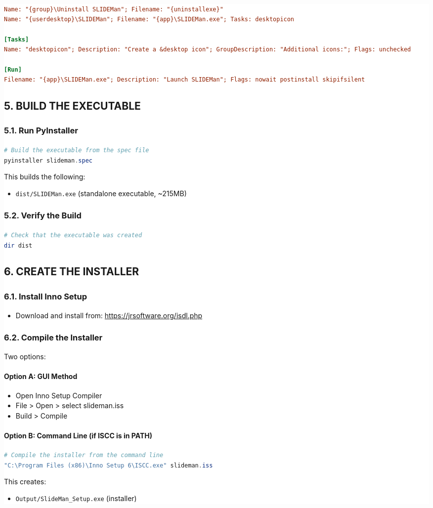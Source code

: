 ```ini
Name: "{group}\Uninstall SLIDEMan"; Filename: "{uninstallexe}"
Name: "{userdesktop}\SLIDEMan"; Filename: "{app}\SLIDEMan.exe"; Tasks: desktopicon

[Tasks]
Name: "desktopicon"; Description: "Create a &desktop icon"; GroupDescription: "Additional icons:"; Flags: unchecked

[Run]
Filename: "{app}\SLIDEMan.exe"; Description: "Launch SLIDEMan"; Flags: nowait postinstall skipifsilent
```

## 5. BUILD THE EXECUTABLE

### 5.1. Run PyInstaller
```powershell
# Build the executable from the spec file
pyinstaller slideman.spec
```

This builds the following:
- `dist/SLIDEMan.exe` (standalone executable, ~215MB)

### 5.2. Verify the Build
```powershell
# Check that the executable was created
dir dist
```

## 6. CREATE THE INSTALLER

### 6.1. Install Inno Setup
- Download and install from: https://jrsoftware.org/isdl.php

### 6.2. Compile the Installer
Two options:

#### Option A: GUI Method
- Open Inno Setup Compiler
- File > Open > select slideman.iss
- Build > Compile

#### Option B: Command Line (if ISCC is in PATH)
```powershell
# Compile the installer from the command line
"C:\Program Files (x86)\Inno Setup 6\ISCC.exe" slideman.iss
```

This creates:
- `Output/SlideMan_Setup.exe` (installer)
